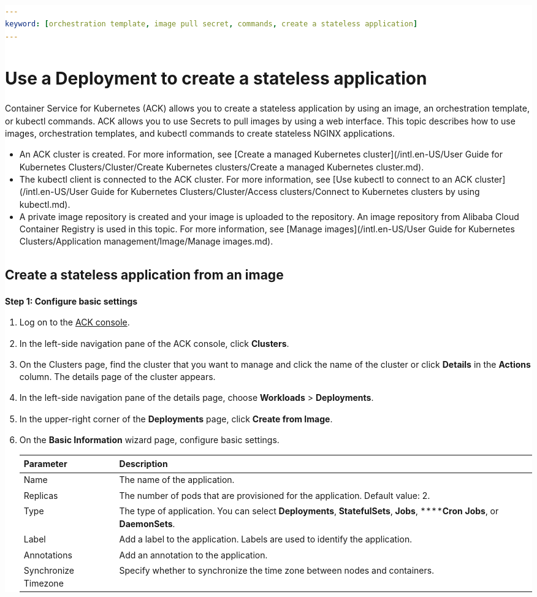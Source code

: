 ```yaml
---
keyword: [orchestration template, image pull secret, commands, create a stateless application]
---
```


# Use a Deployment to create a stateless application

Container Service for Kubernetes \(ACK\) allows you to create a stateless application by using an image, an orchestration template, or kubectl commands. ACK allows you to use Secrets to pull images by using a web interface. This topic describes how to use images, orchestration templates, and kubectl commands to create stateless NGINX applications.

-   An ACK cluster is created. For more information, see [Create a managed Kubernetes cluster](/intl.en-US/User Guide for Kubernetes Clusters/Cluster/Create Kubernetes clusters/Create a managed Kubernetes cluster.md).
-   The kubectl client is connected to the ACK cluster. For more information, see [Use kubectl to connect to an ACK cluster](/intl.en-US/User Guide for Kubernetes Clusters/Cluster/Access clusters/Connect to Kubernetes clusters by using kubectl.md).
-   A private image repository is created and your image is uploaded to the repository. An image repository from Alibaba Cloud Container Registry is used in this topic. For more information, see [Manage images](/intl.en-US/User Guide for Kubernetes Clusters/Application management/Image/Manage images.md).

## Create a stateless application from an image

**Step 1: Configure basic settings**

1.  Log on to the [ACK console](https://cs.console.aliyun.com).

2.  In the left-side navigation pane of the ACK console, click **Clusters**.

3.  On the Clusters page, find the cluster that you want to manage and click the name of the cluster or click **Details** in the **Actions** column. The details page of the cluster appears.

4.  In the left-side navigation pane of the details page, choose **Workloads** \> **Deployments**.

5.  In the upper-right corner of the **Deployments** page, click **Create from Image**.

6.  On the **Basic Information** wizard page, configure basic settings.

    |Parameter|Description|
    |---------|-----------|
    |Name|The name of the application.|
    |Replicas|The number of pods that are provisioned for the application. Default value: 2.|
    |Type|The type of application. You can select **Deployments**, **StatefulSets**, **Jobs**, ******Cron Jobs**, or **DaemonSets**.|
    |Label|Add a label to the application. Labels are used to identify the application.|
    |Annotations|Add an annotation to the application.|
    |Synchronize Timezone|Specify whether to synchronize the time zone between nodes and containers.|
